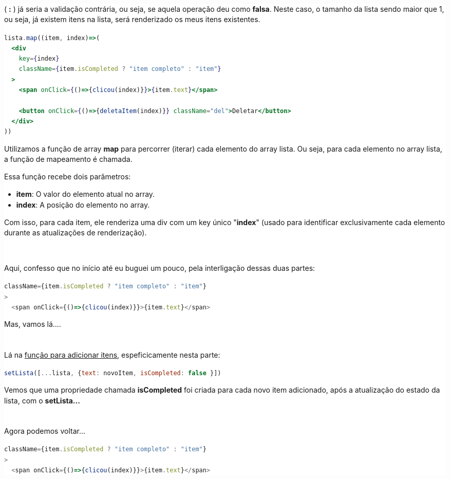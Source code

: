 ( **:** ) já seria a validação contrária, ou seja, se aquela operação deu como **falsa**. Neste caso, o tamanho da lista sendo maior que 1, ou seja, já existem itens na lista, será renderizado os meus itens existentes.

```jsx
lista.map((item, index)=>(
  <div 
    key={index}
    className={item.isCompleted ? "item completo" : "item"}
  >
    <span onClick={()=>{clicou(index)}}>{item.text}</span>
    
    <button onClick={()=>{deletaItem(index)}} className="del">Deletar</button>
  </div>
))
```

Utilizamos a função de array **map** para percorrer (iterar) cada elemento do array lista.
Ou seja, para cada elemento no array lista, a função de mapeamento é chamada. 

Essa função recebe dois parâmetros:
- **item**: O valor do elemento atual no array.
- **index**: A posição do elemento no array.

Com isso, para cada item, ele renderiza uma div com um key único "**index**" (usado para identificar exclusivamente cada elemento durante as atualizações de renderização).

<br>

Aqui, confesso que no início até eu buguei um pouco, pela interligação dessas duas partes:
```javascript
className={item.isCompleted ? "item completo" : "item"}
>
  <span onClick={()=>{clicou(index)}}>{item.text}</span>
``` 

Mas, vamos lá.... 

#

Lá na [função para adicionar itens](#função-para-adicionar-os-itens), espeficicamente nesta parte:

```javascript
setLista([...lista, {text: novoItem, isCompleted: false }])
```

Vemos que uma propriedade chamada **isCompleted** foi criada para cada novo item adicionado, após a atualização do estado da lista, com o **setLista...**

#

Agora podemos voltar...

```javascript
className={item.isCompleted ? "item completo" : "item"}
>
  <span onClick={()=>{clicou(index)}}>{item.text}</span>
```
